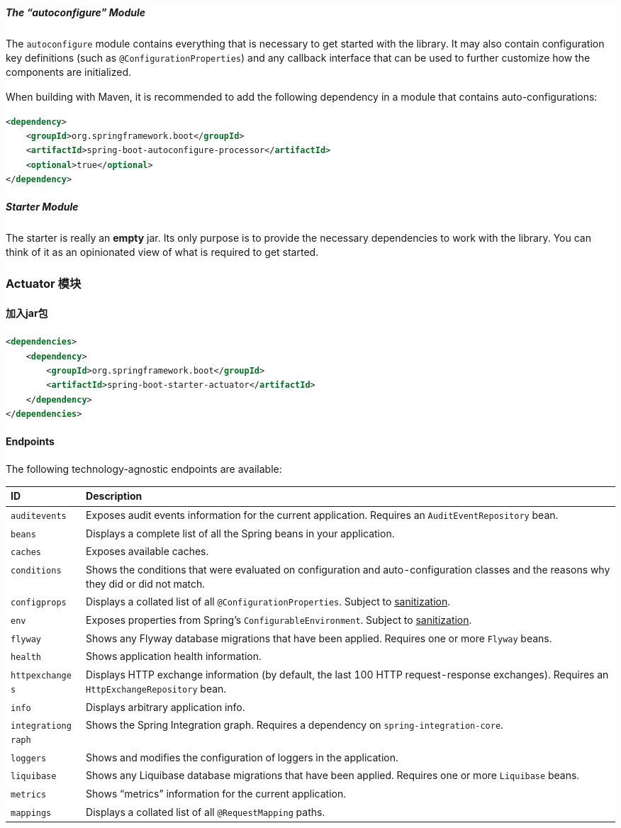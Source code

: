 ##### The “autoconfigure” Module

The `autoconfigure` module contains everything that is necessary to get started with the library. It may also contain configuration key definitions (such as `@ConfigurationProperties`) and any callback interface that can be used to further customize how the components are initialized.

When building with Maven, it is recommended to add the following dependency in a module that contains auto-configurations:

```xml
<dependency>
    <groupId>org.springframework.boot</groupId>
    <artifactId>spring-boot-autoconfigure-processor</artifactId>
    <optional>true</optional>
</dependency>
```

##### Starter Module

The starter is really an **empty** jar. Its only purpose is to provide the necessary dependencies to work with the library. You can think of it as an opinionated view of what is required to get started.

### Actuator 模块

#### 加入jar包

```xml
<dependencies>
    <dependency>
        <groupId>org.springframework.boot</groupId>
        <artifactId>spring-boot-starter-actuator</artifactId>
    </dependency>
</dependencies>
```

#### Endpoints

The following technology-agnostic endpoints are available:

| ID                 | Description                                                  |
| :----------------- | :----------------------------------------------------------- |
| `auditevents`      | Exposes audit events information for the current application. Requires an `AuditEventRepository` bean. |
| `beans`            | Displays a complete list of all the Spring beans in your application. |
| `caches`           | Exposes available caches.                                    |
| `conditions`       | Shows the conditions that were evaluated on configuration and auto-configuration classes and the reasons why they did or did not match. |
| `configprops`      | Displays a collated list of all `@ConfigurationProperties`. Subject to [sanitization](https://docs.spring.io/spring-boot/docs/current/reference/html/actuator.html#actuator.endpoints.sanitization). |
| `env`              | Exposes properties from Spring’s `ConfigurableEnvironment`. Subject to [sanitization](https://docs.spring.io/spring-boot/docs/current/reference/html/actuator.html#actuator.endpoints.sanitization). |
| `flyway`           | Shows any Flyway database migrations that have been applied. Requires one or more `Flyway` beans. |
| `health`           | Shows application health information.                        |
| `httpexchanges`    | Displays HTTP exchange information (by default, the last 100 HTTP request-response exchanges). Requires an `HttpExchangeRepository` bean. |
| `info`             | Displays arbitrary application info.                         |
| `integrationgraph` | Shows the Spring Integration graph. Requires a dependency on `spring-integration-core`. |
| `loggers`          | Shows and modifies the configuration of loggers in the application. |
| `liquibase`        | Shows any Liquibase database migrations that have been applied. Requires one or more `Liquibase` beans. |
| `metrics`          | Shows “metrics” information for the current application.     |
| `mappings`         | Displays a collated list of all `@RequestMapping` paths.     |